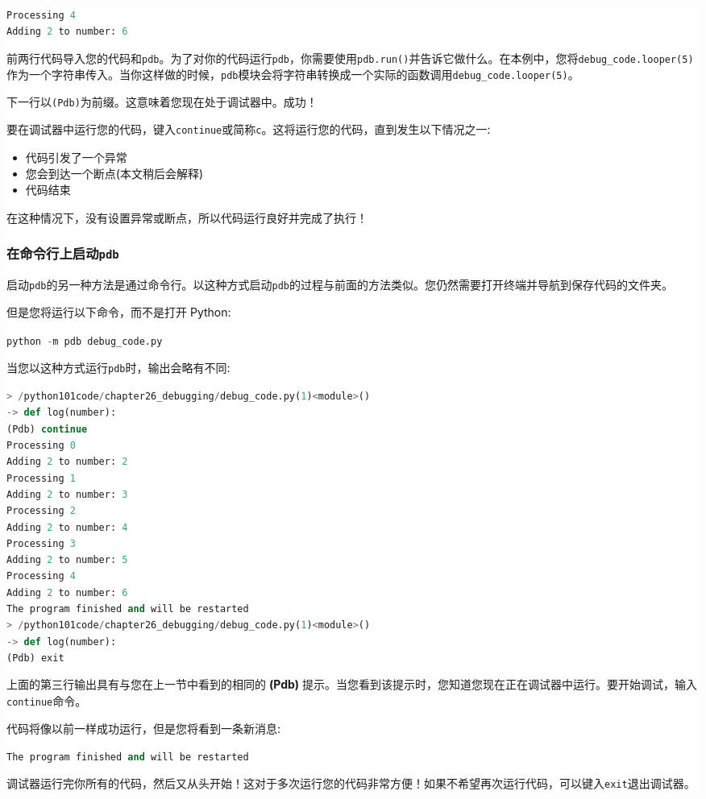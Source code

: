 ```py
Processing 4
Adding 2 to number: 6
```

前两行代码导入您的代码和`pdb`。为了对你的代码运行`pdb`，你需要使用`pdb.run()`并告诉它做什么。在本例中，您将`debug_code.looper(5)`作为一个字符串传入。当你这样做的时候，`pdb`模块会将字符串转换成一个实际的函数调用`debug_code.looper(5)`。

下一行以`(Pdb)`为前缀。这意味着您现在处于调试器中。成功！

要在调试器中运行您的代码，键入`continue`或简称`c`。这将运行您的代码，直到发生以下情况之一:

*   代码引发了一个异常
*   您会到达一个断点(本文稍后会解释)
*   代码结束

在这种情况下，没有设置异常或断点，所以代码运行良好并完成了执行！

### 在命令行上启动`pdb`

启动`pdb`的另一种方法是通过命令行。以这种方式启动`pdb`的过程与前面的方法类似。您仍然需要打开终端并导航到保存代码的文件夹。

但是您将运行以下命令，而不是打开 Python:

```py
python -m pdb debug_code.py
```

当您以这种方式运行`pdb`时，输出会略有不同:

```py
> /python101code/chapter26_debugging/debug_code.py(1)<module>()
-> def log(number):
(Pdb) continue
Processing 0
Adding 2 to number: 2
Processing 1
Adding 2 to number: 3
Processing 2
Adding 2 to number: 4
Processing 3
Adding 2 to number: 5
Processing 4
Adding 2 to number: 6
The program finished and will be restarted
> /python101code/chapter26_debugging/debug_code.py(1)<module>()
-> def log(number):
(Pdb) exit
```

上面的第三行输出具有与您在上一节中看到的相同的 **(Pdb)** 提示。当您看到该提示时，您知道您现在正在调试器中运行。要开始调试，输入`continue`命令。

代码将像以前一样成功运行，但是您将看到一条新消息:

```py
The program finished and will be restarted
```

调试器运行完你所有的代码，然后又从头开始！这对于多次运行您的代码非常方便！如果不希望再次运行代码，可以键入`exit`退出调试器。
